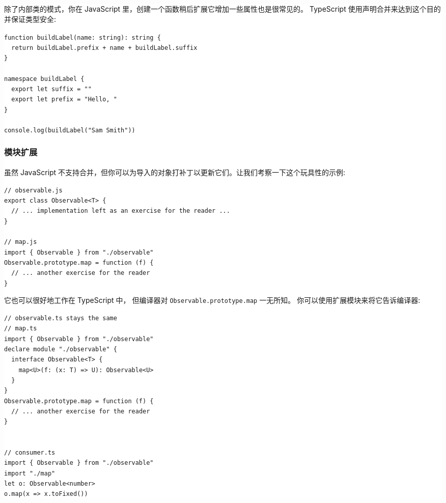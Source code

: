 除了内部类的模式，你在 JavaScript 里，创建一个函数稍后扩展它增加一些属性也是很常见的。 TypeScript 使用声明合并来达到这个目的并保证类型安全:

```JS
function buildLabel(name: string): string {
  return buildLabel.prefix + name + buildLabel.suffix
}

namespace buildLabel {
  export let suffix = ""
  export let prefix = "Hello, "
}

console.log(buildLabel("Sam Smith"))
```

### 模块扩展

虽然 JavaScript 不支持合并，但你可以为导入的对象打补丁以更新它们。让我们考察一下这个玩具性的示例:

```JS
// observable.js
export class Observable<T> {
  // ... implementation left as an exercise for the reader ...
}

// map.js
import { Observable } from "./observable"
Observable.prototype.map = function (f) {
  // ... another exercise for the reader
}
```

它也可以很好地工作在 TypeScript 中， 但编译器对 `Observable.prototype.map` 一无所知。 你可以使用扩展模块来将它告诉编译器:

```JS
// observable.ts stays the same
// map.ts
import { Observable } from "./observable"
declare module "./observable" {
  interface Observable<T> {
    map<U>(f: (x: T) => U): Observable<U>
  }
}
Observable.prototype.map = function (f) {
  // ... another exercise for the reader
}


// consumer.ts
import { Observable } from "./observable"
import "./map"
let o: Observable<number>
o.map(x => x.toFixed())
```
